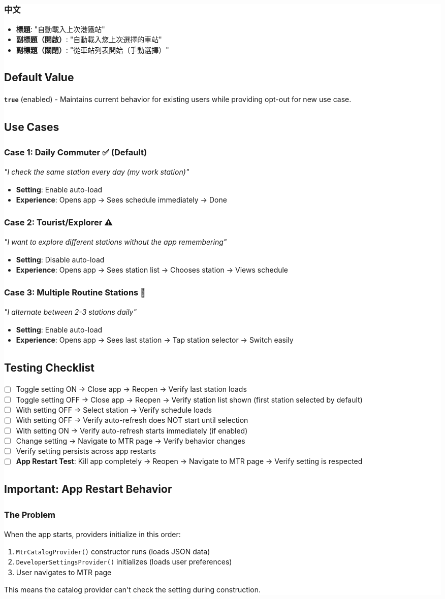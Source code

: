 ### 中文
- **標題**: "自動載入上次港鐵站"
- **副標題（開啟）**: "自動載入您上次選擇的車站"
- **副標題（關閉）**: "從車站列表開始（手動選擇）"

## Default Value
**`true`** (enabled) - Maintains current behavior for existing users while providing opt-out for new use case.

## Use Cases

### Case 1: Daily Commuter ✅ (Default)
*"I check the same station every day (my work station)"*
- **Setting**: Enable auto-load
- **Experience**: Opens app → Sees schedule immediately → Done

### Case 2: Tourist/Explorer ⚠️
*"I want to explore different stations without the app remembering"*
- **Setting**: Disable auto-load
- **Experience**: Opens app → Sees station list → Chooses station → Views schedule

### Case 3: Multiple Routine Stations 🔄
*"I alternate between 2-3 stations daily"*
- **Setting**: Enable auto-load
- **Experience**: Opens app → Sees last station → Tap station selector → Switch easily

## Testing Checklist

- [ ] Toggle setting ON → Close app → Reopen → Verify last station loads
- [ ] Toggle setting OFF → Close app → Reopen → Verify station list shown (first station selected by default)
- [ ] With setting OFF → Select station → Verify schedule loads
- [ ] With setting OFF → Verify auto-refresh does NOT start until selection
- [ ] With setting ON → Verify auto-refresh starts immediately (if enabled)
- [ ] Change setting → Navigate to MTR page → Verify behavior changes
- [ ] Verify setting persists across app restarts
- [ ] **App Restart Test**: Kill app completely → Reopen → Navigate to MTR page → Verify setting is respected

## Important: App Restart Behavior

### The Problem
When the app starts, providers initialize in this order:
1. `MtrCatalogProvider()` constructor runs (loads JSON data)
2. `DeveloperSettingsProvider()` initializes (loads user preferences)
3. User navigates to MTR page

This means the catalog provider can't check the setting during construction.
